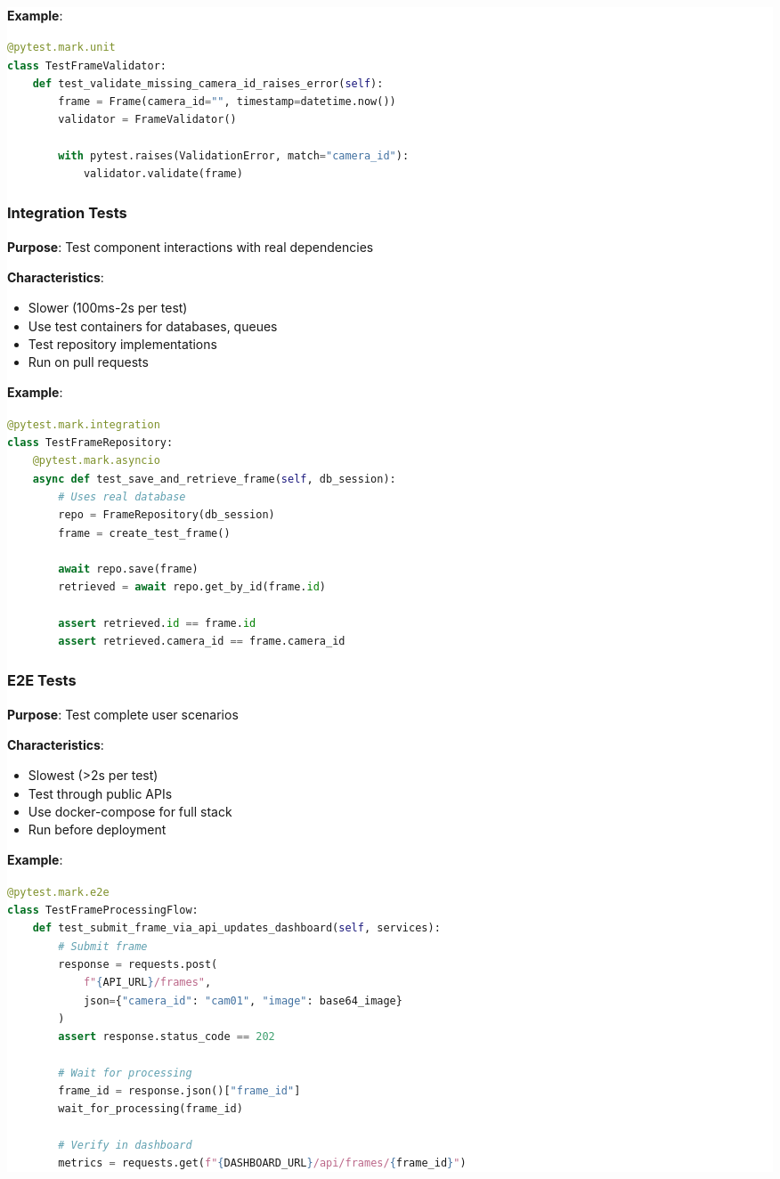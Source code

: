 **Example**:
```python
@pytest.mark.unit
class TestFrameValidator:
    def test_validate_missing_camera_id_raises_error(self):
        frame = Frame(camera_id="", timestamp=datetime.now())
        validator = FrameValidator()

        with pytest.raises(ValidationError, match="camera_id"):
            validator.validate(frame)
```

### Integration Tests

**Purpose**: Test component interactions with real dependencies

**Characteristics**:
- Slower (100ms-2s per test)
- Use test containers for databases, queues
- Test repository implementations
- Run on pull requests

**Example**:
```python
@pytest.mark.integration
class TestFrameRepository:
    @pytest.mark.asyncio
    async def test_save_and_retrieve_frame(self, db_session):
        # Uses real database
        repo = FrameRepository(db_session)
        frame = create_test_frame()

        await repo.save(frame)
        retrieved = await repo.get_by_id(frame.id)

        assert retrieved.id == frame.id
        assert retrieved.camera_id == frame.camera_id
```

### E2E Tests

**Purpose**: Test complete user scenarios

**Characteristics**:
- Slowest (>2s per test)
- Test through public APIs
- Use docker-compose for full stack
- Run before deployment

**Example**:
```python
@pytest.mark.e2e
class TestFrameProcessingFlow:
    def test_submit_frame_via_api_updates_dashboard(self, services):
        # Submit frame
        response = requests.post(
            f"{API_URL}/frames",
            json={"camera_id": "cam01", "image": base64_image}
        )
        assert response.status_code == 202

        # Wait for processing
        frame_id = response.json()["frame_id"]
        wait_for_processing(frame_id)

        # Verify in dashboard
        metrics = requests.get(f"{DASHBOARD_URL}/api/frames/{frame_id}")
```